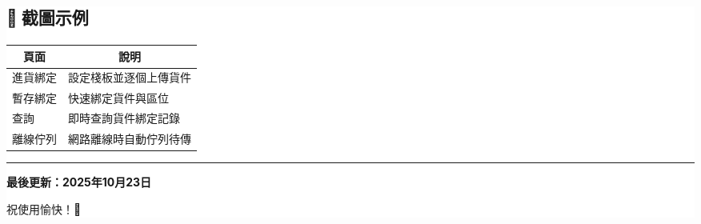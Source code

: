 
## 📸 截圖示例

| 頁面 | 說明 |
|------|------|
| 進貨綁定 | 設定棧板並逐個上傳貨件 |
| 暫存綁定 | 快速綁定貨件與區位 |
| 查詢 | 即時查詢貨件綁定記錄 |
| 離線佇列 | 網路離線時自動佇列待傳 |

---

**最後更新：2025年10月23日**

祝使用愉快！🚀
